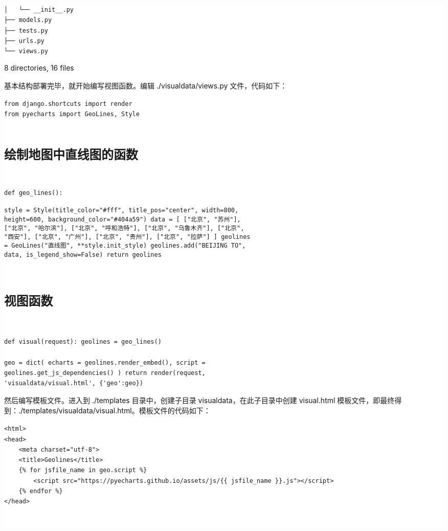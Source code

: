     │   └── __init__.py
    ├── models.py
    ├── tests.py
    ├── urls.py
    └── views.py

8 directories, 16 files
</code></pre>
<p>基本结构部署完毕，就开始编写视图函数。编辑 ./visualdata/views.py 文件，代码如下：</p>
<pre><code class="python language-python">from django.shortcuts import render
from pyecharts import GeoLines, Style

# 绘制地图中直线图的函数
def geo_lines():    
    style = Style(title_color="#fff", title_pos="center", width=800, height=600, background_color="#404a59")
    data = [
        ["北京", "苏州"],
        ["北京", "哈尔滨"],
        ["北京", "呼和浩特"],
        ["北京", "乌鲁木齐"],
        ["北京", "西安"],
        ["北京", "广州"],
        ["北京", "贵州"],
        ["北京", "拉萨"]
        ]
    geolines = GeoLines("直线图", **style.init_style)
    geolines.add("BEIJING TO", data, is_legend_show=False)
    return geolines

# 视图函数
def visual(request):
    geolines = geo_lines()    
    geo = dict(
        echarts = geolines.render_embed(),
        script = geolines.get_js_dependencies()
    )
    return render(request, 'visualdata/visual.html', {'geo':geo})
</code></pre>
<p>然后编写模板文件。进入到 ./templates 目录中，创建子目录 visualdata，在此子目录中创建 visual.html 模板文件，即最终得到：./templates/visualdata/visual.html。模板文件的代码如下：</p>
<pre><code class="html language-html">&lt;html&gt;
&lt;head&gt;
    &lt;meta charset="utf-8"&gt;
    &lt;title&gt;Geolines&lt;/title&gt;
    {% for jsfile_name in geo.script %}
        &lt;script src="https://pyecharts.github.io/assets/js/{{ jsfile_name }}.js"&gt;&lt;/script&gt;
    {% endfor %}
&lt;/head&gt;
